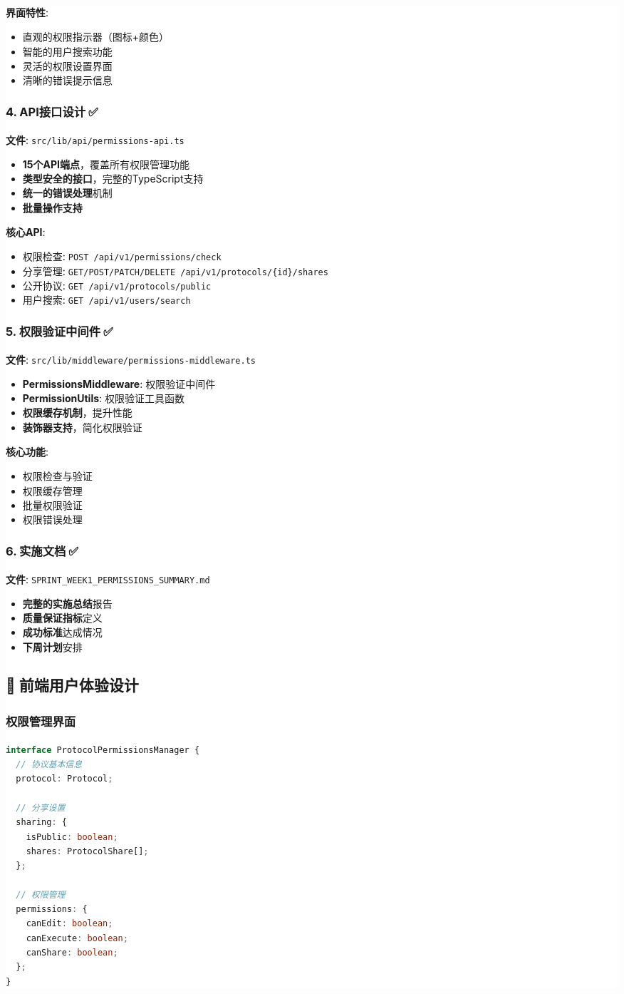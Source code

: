 **界面特性**:
- 直观的权限指示器（图标+颜色）
- 智能的用户搜索功能
- 灵活的权限设置界面
- 清晰的错误提示信息

### 4. API接口设计 ✅
**文件**: `src/lib/api/permissions-api.ts`
- **15个API端点**，覆盖所有权限管理功能
- **类型安全的接口**，完整的TypeScript支持
- **统一的错误处理**机制
- **批量操作支持**

**核心API**:
- 权限检查: `POST /api/v1/permissions/check`
- 分享管理: `GET/POST/PATCH/DELETE /api/v1/protocols/{id}/shares`
- 公开协议: `GET /api/v1/protocols/public`
- 用户搜索: `GET /api/v1/users/search`

### 5. 权限验证中间件 ✅
**文件**: `src/lib/middleware/permissions-middleware.ts`
- **PermissionsMiddleware**: 权限验证中间件
- **PermissionUtils**: 权限验证工具函数
- **权限缓存机制**，提升性能
- **装饰器支持**，简化权限验证

**核心功能**:
- 权限检查与验证
- 权限缓存管理
- 批量权限验证
- 权限错误处理

### 6. 实施文档 ✅
**文件**: `SPRINT_WEEK1_PERMISSIONS_SUMMARY.md`
- **完整的实施总结**报告
- **质量保证指标**定义
- **成功标准**达成情况
- **下周计划**安排

## 🎨 前端用户体验设计

### 权限管理界面
```typescript
interface ProtocolPermissionsManager {
  // 协议基本信息
  protocol: Protocol;
  
  // 分享设置
  sharing: {
    isPublic: boolean;
    shares: ProtocolShare[];
  };
  
  // 权限管理
  permissions: {
    canEdit: boolean;
    canExecute: boolean;
    canShare: boolean;
  };
}
```
